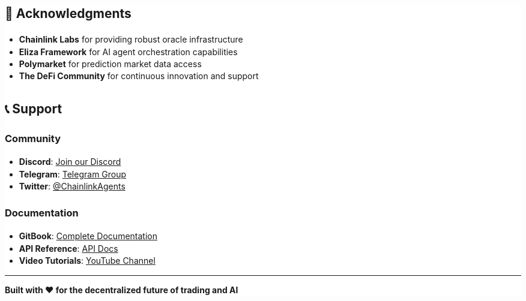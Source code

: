 ## 🙏 Acknowledgments

- **Chainlink Labs** for providing robust oracle infrastructure
- **Eliza Framework** for AI agent orchestration capabilities
- **Polymarket** for prediction market data access
- **The DeFi Community** for continuous innovation and support

## 📞 Support

### Community
- **Discord**: [Join our Discord](https://discord.gg/chainlink-agents)
- **Telegram**: [Telegram Group](https://t.me/chainlink_agents)
- **Twitter**: [@ChainlinkAgents](https://twitter.com/ChainlinkAgents)

### Documentation
- **GitBook**: [Complete Documentation](https://docs.chainlink-agents.com)
- **API Reference**: [API Docs](https://api.chainlink-agents.com)
- **Video Tutorials**: [YouTube Channel](https://youtube.com/chainlink-agents)

---

**Built with ❤️ for the decentralized future of trading and AI**